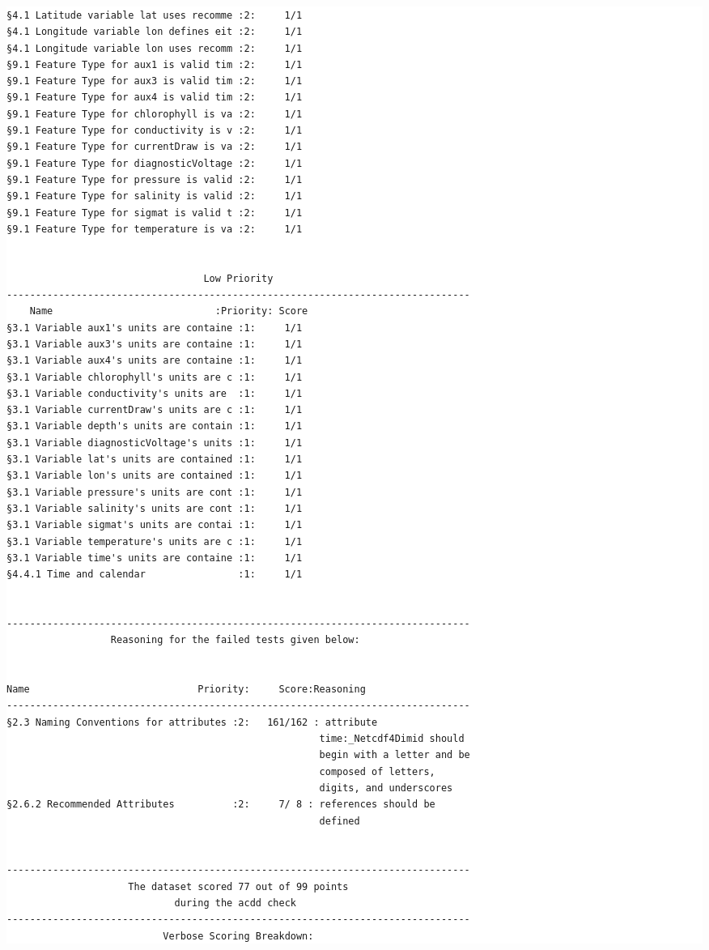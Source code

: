    §4.1 Latitude variable lat uses recomme :2:     1/1
    §4.1 Longitude variable lon defines eit :2:     1/1
    §4.1 Longitude variable lon uses recomm :2:     1/1
    §9.1 Feature Type for aux1 is valid tim :2:     1/1
    §9.1 Feature Type for aux3 is valid tim :2:     1/1
    §9.1 Feature Type for aux4 is valid tim :2:     1/1
    §9.1 Feature Type for chlorophyll is va :2:     1/1
    §9.1 Feature Type for conductivity is v :2:     1/1
    §9.1 Feature Type for currentDraw is va :2:     1/1
    §9.1 Feature Type for diagnosticVoltage :2:     1/1
    §9.1 Feature Type for pressure is valid :2:     1/1
    §9.1 Feature Type for salinity is valid :2:     1/1
    §9.1 Feature Type for sigmat is valid t :2:     1/1
    §9.1 Feature Type for temperature is va :2:     1/1
    
    
                                      Low Priority                                  
    --------------------------------------------------------------------------------
        Name                            :Priority: Score
    §3.1 Variable aux1's units are containe :1:     1/1
    §3.1 Variable aux3's units are containe :1:     1/1
    §3.1 Variable aux4's units are containe :1:     1/1
    §3.1 Variable chlorophyll's units are c :1:     1/1
    §3.1 Variable conductivity's units are  :1:     1/1
    §3.1 Variable currentDraw's units are c :1:     1/1
    §3.1 Variable depth's units are contain :1:     1/1
    §3.1 Variable diagnosticVoltage's units :1:     1/1
    §3.1 Variable lat's units are contained :1:     1/1
    §3.1 Variable lon's units are contained :1:     1/1
    §3.1 Variable pressure's units are cont :1:     1/1
    §3.1 Variable salinity's units are cont :1:     1/1
    §3.1 Variable sigmat's units are contai :1:     1/1
    §3.1 Variable temperature's units are c :1:     1/1
    §3.1 Variable time's units are containe :1:     1/1
    §4.4.1 Time and calendar                :1:     1/1
    
    
    --------------------------------------------------------------------------------
                      Reasoning for the failed tests given below:                   
    
    
    Name                             Priority:     Score:Reasoning
    --------------------------------------------------------------------------------
    §2.3 Naming Conventions for attributes :2:   161/162 : attribute
                                                          time:_Netcdf4Dimid should
                                                          begin with a letter and be
                                                          composed of letters,
                                                          digits, and underscores
    §2.6.2 Recommended Attributes          :2:     7/ 8 : references should be
                                                          defined
    
    
    --------------------------------------------------------------------------------
                         The dataset scored 77 out of 99 points                     
                                 during the acdd check                              
    --------------------------------------------------------------------------------
                               Verbose Scoring Breakdown:                            
    